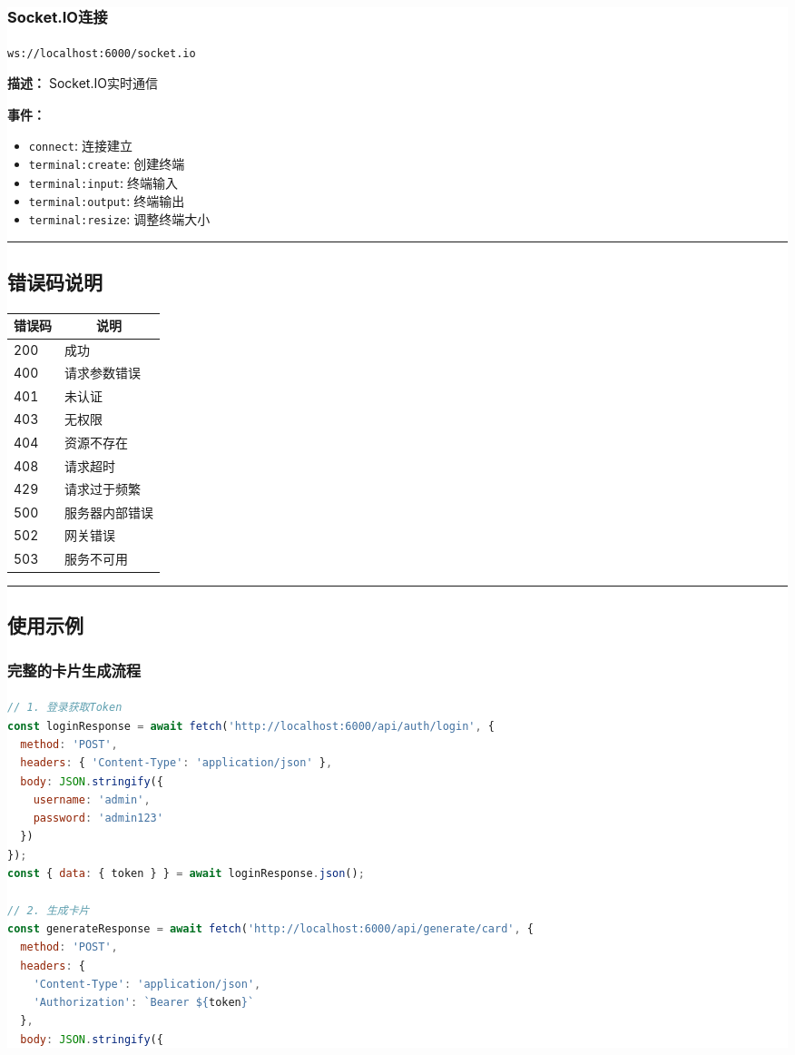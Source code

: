 ### Socket.IO连接
```
ws://localhost:6000/socket.io
```

**描述：** Socket.IO实时通信

**事件：**
- `connect`: 连接建立
- `terminal:create`: 创建终端
- `terminal:input`: 终端输入
- `terminal:output`: 终端输出
- `terminal:resize`: 调整终端大小

---

## 错误码说明

| 错误码 | 说明 |
|--------|------|
| 200 | 成功 |
| 400 | 请求参数错误 |
| 401 | 未认证 |
| 403 | 无权限 |
| 404 | 资源不存在 |
| 408 | 请求超时 |
| 429 | 请求过于频繁 |
| 500 | 服务器内部错误 |
| 502 | 网关错误 |
| 503 | 服务不可用 |

---

## 使用示例

### 完整的卡片生成流程

```javascript
// 1. 登录获取Token
const loginResponse = await fetch('http://localhost:6000/api/auth/login', {
  method: 'POST',
  headers: { 'Content-Type': 'application/json' },
  body: JSON.stringify({
    username: 'admin',
    password: 'admin123'
  })
});
const { data: { token } } = await loginResponse.json();

// 2. 生成卡片
const generateResponse = await fetch('http://localhost:6000/api/generate/card', {
  method: 'POST',
  headers: {
    'Content-Type': 'application/json',
    'Authorization': `Bearer ${token}`
  },
  body: JSON.stringify({
```